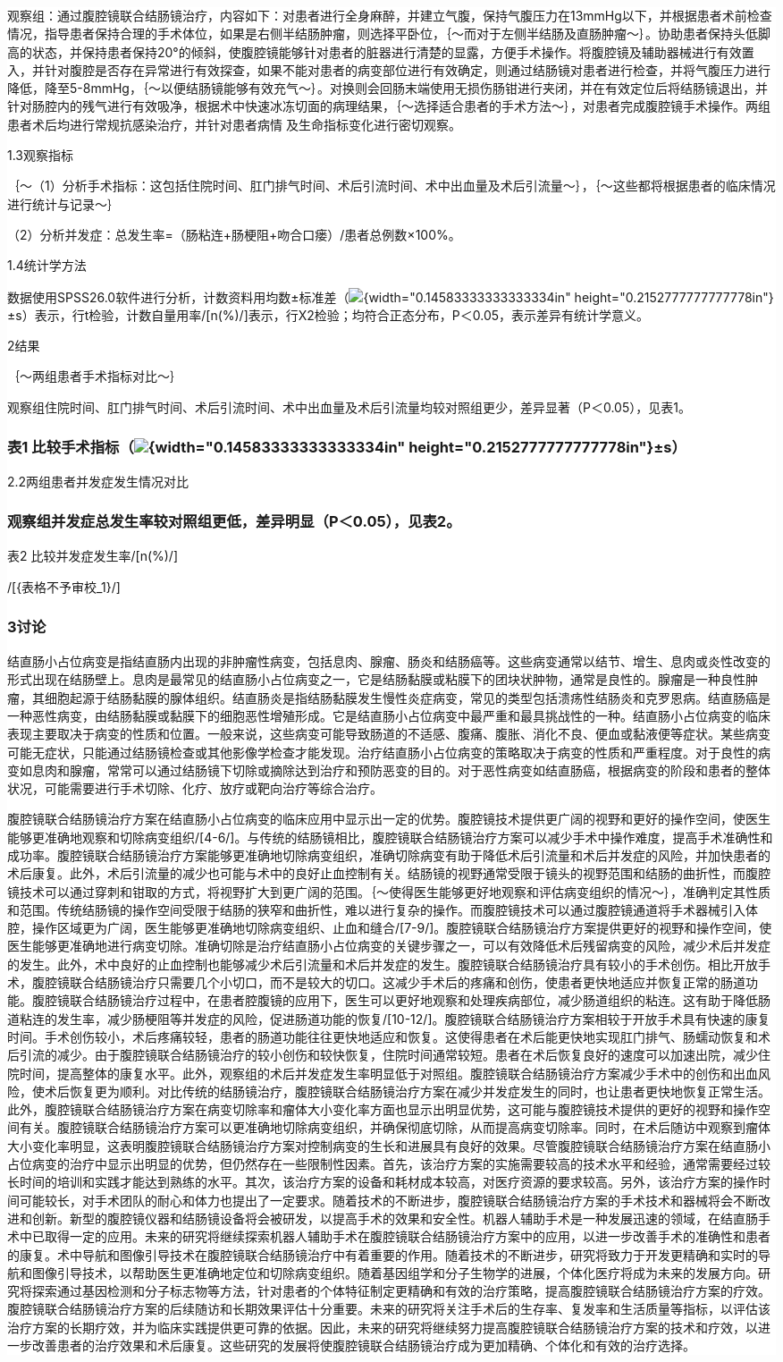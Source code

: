 观察组：通过腹腔镜联合结肠镜治疗，内容如下：对患者进行全身麻醉，并建立气腹，保持气腹压力在13mmHg以下，并根据患者术前检查情况，指导患者保持合理的手术体位，如果是右侧半结肠肿瘤，则选择平卧位，｛～而对于左侧半结肠及直肠肿瘤～｝。协助患者保持头低脚高的状态，并保持患者保持20°的倾斜，使腹腔镜能够针对患者的脏器进行清楚的显露，方便手术操作。将腹腔镜及辅助器械进行有效置入，并针对腹腔是否存在异常进行有效探查，如果不能对患者的病变部位进行有效确定，则通过结肠镜对患者进行检查，并将气腹压力进行降低，降至5-8mmHg，｛～以便结肠镜能够有效充气～｝。对换则会回肠末端使用无损伤肠钳进行夹闭，并在有效定位后将结肠镜退出，并针对肠腔内的残气进行有效吸净，根据术中快速冰冻切面的病理结果，｛～选择适合患者的手术方法～｝，对患者完成腹腔镜手术操作。两组患者术后均进行常规抗感染治疗，并针对患者病情
及生命指标变化进行密切观察。

1.3观察指标

｛～（1）分析手术指标：这包括住院时间、肛门排气时间、术后引流时间、术中出血量及术后引流量～｝，｛～这些都将根据患者的临床情况进行统计与记录～｝

（2）分析并发症：总发生率=（肠粘连+肠梗阻+吻合口瘘）/患者总例数×100%。

1.4统计学方法

数据使用SPSS26.0软件进行分析，计数资料用均数±标准差（![](C:/Users/6seve/OneDrive/CodeLib/AiReview/hide_file/中间文件/（重复研究杨智涵养生大世界24年腹腔镜联合结肠镜治疗方案对结直肠小占位病变的临床价值(1)/（重复研究杨智涵养生大世界24年腹腔镜联合结肠镜治疗方案对结直肠小占位病变的临床价值(1)_转为md__media/media/image1.wmf){width="0.14583333333333334in"
height="0.2152777777777778in"}±s）表示，行t检验，计数自量用率/[n(%)/]表示，行X2检验；均符合正态分布，P＜0.05，表示差异有统计学意义。

2结果

｛～两组患者手术指标对比～｝

观察组住院时间、肛门排气时间、术后引流时间、术中出血量及术后引流量均较对照组更少，差异显著（P＜0.05），见表1。

### 表1 比较手术指标（![](C:/Users/6seve/OneDrive/CodeLib/AiReview/hide_file/中间文件/（重复研究杨智涵养生大世界24年腹腔镜联合结肠镜治疗方案对结直肠小占位病变的临床价值(1)/（重复研究杨智涵养生大世界24年腹腔镜联合结肠镜治疗方案对结直肠小占位病变的临床价值(1)_转为md__media/media/image1.wmf){width="0.14583333333333334in" height="0.2152777777777778in"}±s）

2.2两组患者并发症发生情况对比

### 观察组并发症总发生率较对照组更低，差异明显（P＜0.05），见表2。

表2 比较并发症发生率/[n(%)/]

/[{表格不予审校_1}/]

### 3讨论

结直肠小占位病变是指结直肠内出现的非肿瘤性病变，包括息肉、腺瘤、肠炎和结肠癌等。这些病变通常以结节、增生、息肉或炎性改变的形式出现在结肠壁上。息肉是最常见的结直肠小占位病变之一，它是结肠黏膜或粘膜下的团块状肿物，通常是良性的。腺瘤是一种良性肿瘤，其细胞起源于结肠黏膜的腺体组织。结直肠炎是指结肠黏膜发生慢性炎症病变，常见的类型包括溃疡性结肠炎和克罗恩病。结直肠癌是一种恶性病变，由结肠黏膜或黏膜下的细胞恶性增殖形成。它是结直肠小占位病变中最严重和最具挑战性的一种。结直肠小占位病变的临床表现主要取决于病变的性质和位置。一般来说，这些病变可能导致肠道的不适感、腹痛、腹胀、消化不良、便血或黏液便等症状。某些病变可能无症状，只能通过结肠镜检查或其他影像学检查才能发现。治疗结直肠小占位病变的策略取决于病变的性质和严重程度。对于良性的病变如息肉和腺瘤，常常可以通过结肠镜下切除或摘除达到治疗和预防恶变的目的。对于恶性病变如结直肠癌，根据病变的阶段和患者的整体状况，可能需要进行手术切除、化疗、放疗或靶向治疗等综合治疗。

腹腔镜联合结肠镜治疗方案在结直肠小占位病变的临床应用中显示出一定的优势。腹腔镜技术提供更广阔的视野和更好的操作空间，使医生能够更准确地观察和切除病变组织/[4-6/]。与传统的结肠镜相比，腹腔镜联合结肠镜治疗方案可以减少手术中操作难度，提高手术准确性和成功率。腹腔镜联合结肠镜治疗方案能够更准确地切除病变组织，准确切除病变有助于降低术后引流量和术后并发症的风险，并加快患者的术后康复。此外，术后引流量的减少也可能与术中的良好止血控制有关。结肠镜的视野通常受限于镜头的视野范围和结肠的曲折性，而腹腔镜技术可以通过穿刺和钳取的方式，将视野扩大到更广阔的范围。｛～使得医生能够更好地观察和评估病变组织的情况～｝，准确判定其性质和范围。传统结肠镜的操作空间受限于结肠的狭窄和曲折性，难以进行复杂的操作。而腹腔镜技术可以通过腹腔镜通道将手术器械引入体腔，操作区域更为广阔，医生能够更准确地切除病变组织、止血和缝合/[7-9/]。腹腔镜联合结肠镜治疗方案提供更好的视野和操作空间，使医生能够更准确地进行病变切除。准确切除是治疗结直肠小占位病变的关键步骤之一，可以有效降低术后残留病变的风险，减少术后并发症的发生。此外，术中良好的止血控制也能够减少术后引流量和术后并发症的发生。腹腔镜联合结肠镜治疗具有较小的手术创伤。相比开放手术，腹腔镜联合结肠镜治疗只需要几个小切口，而不是较大的切口。这减少手术后的疼痛和创伤，使患者更快地适应并恢复正常的肠道功能。腹腔镜联合结肠镜治疗过程中，在患者腔腹镜的应用下，医生可以更好地观察和处理疾病部位，减少肠道组织的粘连。这有助于降低肠道粘连的发生率，减少肠梗阻等并发症的风险，促进肠道功能的恢复/[10-12/]。腹腔镜联合结肠镜治疗方案相较于开放手术具有快速的康复时间。手术创伤较小，术后疼痛较轻，患者的肠道功能往往更快地适应和恢复。这使得患者在术后能更快地实现肛门排气、肠蠕动恢复和术后引流的减少。由于腹腔镜联合结肠镜治疗的较小创伤和较快恢复，住院时间通常较短。患者在术后恢复良好的速度可以加速出院，减少住院时间，提高整体的康复水平。此外，观察组的术后并发症发生率明显低于对照组。腹腔镜联合结肠镜治疗方案减少手术中的创伤和出血风险，使术后恢复更为顺利。对比传统的结肠镜治疗，腹腔镜联合结肠镜治疗方案在减少并发症发生的同时，也让患者更快地恢复正常生活。此外，腹腔镜联合结肠镜治疗方案在病变切除率和瘤体大小变化率方面也显示出明显优势，这可能与腹腔镜技术提供的更好的视野和操作空间有关。腹腔镜联合结肠镜治疗方案可以更准确地切除病变组织，并确保彻底切除，从而提高病变切除率。同时，在术后随访中观察到瘤体大小变化率明显，这表明腹腔镜联合结肠镜治疗方案对控制病变的生长和进展具有良好的效果。尽管腹腔镜联合结肠镜治疗方案在结直肠小占位病变的治疗中显示出明显的优势，但仍然存在一些限制性因素。首先，该治疗方案的实施需要较高的技术水平和经验，通常需要经过较长时间的培训和实践才能达到熟练的水平。其次，该治疗方案的设备和耗材成本较高，对医疗资源的要求较高。另外，该治疗方案的操作时间可能较长，对手术团队的耐心和体力也提出了一定要求。随着技术的不断进步，腹腔镜联合结肠镜治疗方案的手术技术和器械将会不断改进和创新。新型的腹腔镜仪器和结肠镜设备将会被研发，以提高手术的效果和安全性。机器人辅助手术是一种发展迅速的领域，在结直肠手术中已取得一定的应用。未来的研究将继续探索机器人辅助手术在腹腔镜联合结肠镜治疗方案中的应用，以进一步改善手术的准确性和患者的康复。术中导航和图像引导技术在腹腔镜联合结肠镜治疗中有着重要的作用。随着技术的不断进步，研究将致力于开发更精确和实时的导航和图像引导技术，以帮助医生更准确地定位和切除病变组织。随着基因组学和分子生物学的进展，个体化医疗将成为未来的发展方向。研究将探索通过基因检测和分子标志物等方法，针对患者的个体特征制定更精确和有效的治疗策略，提高腹腔镜联合结肠镜治疗方案的疗效。腹腔镜联合结肠镜治疗方案的后续随访和长期效果评估十分重要。未来的研究将关注手术后的生存率、复发率和生活质量等指标，以评估该治疗方案的长期疗效，并为临床实践提供更可靠的依据。因此，未来的研究将继续努力提高腹腔镜联合结肠镜治疗方案的技术和疗效，以进一步改善患者的治疗效果和术后康复。这些研究的发展将使腹腔镜联合结肠镜治疗成为更加精确、个体化和有效的治疗选择。
